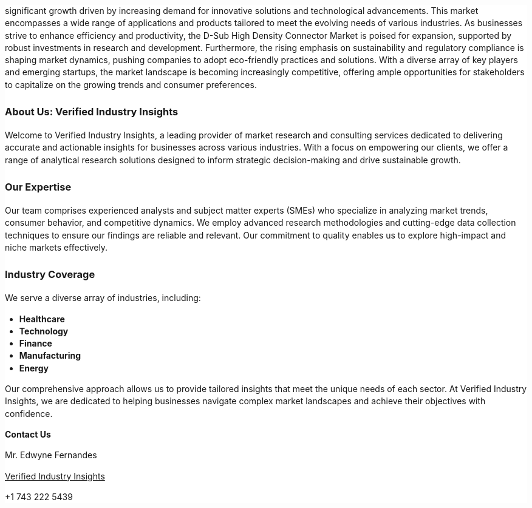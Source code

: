 significant growth driven by increasing demand for innovative solutions and technological advancements. This market encompasses a wide range of applications and products tailored to meet the evolving needs of various industries. As businesses strive to enhance efficiency and productivity, the D-Sub High Density Connector Market is poised for expansion, supported by robust investments in research and development. Furthermore, the rising emphasis on sustainability and regulatory compliance is shaping market dynamics, pushing companies to adopt eco-friendly practices and solutions. With a diverse array of key players and emerging startups, the market landscape is becoming increasingly competitive, offering ample opportunities for stakeholders to capitalize on the growing trends and consumer preferences.</p><h3>About Us: Verified Industry Insights</h3><p>Welcome to Verified Industry Insights, a leading provider of market research and consulting services dedicated to delivering accurate and actionable insights for businesses across various industries. With a focus on empowering our clients, we offer a range of analytical research solutions designed to inform strategic decision-making and drive sustainable growth.</p><h3>Our Expertise</h3><p>Our team comprises experienced analysts and subject matter experts (SMEs) who specialize in analyzing market trends, consumer behavior, and competitive dynamics. We employ advanced research methodologies and cutting-edge data collection techniques to ensure our findings are reliable and relevant. Our commitment to quality enables us to explore high-impact and niche markets effectively.</p><h3>Industry Coverage</h3><p>We serve a diverse array of industries, including:</p><ul><li><strong>Healthcare</strong></li><li><strong>Technology</strong></li><li><strong>Finance</strong></li><li><strong>Manufacturing</strong></li><li><strong>Energy</strong></li></ul><p>Our comprehensive approach allows us to provide tailored insights that meet the unique needs of each sector. At Verified Industry Insights, we are dedicated to helping businesses navigate complex market landscapes and achieve their objectives with confidence.</p><p><strong>Contact Us</strong></p><p>Mr. Edwyne Fernandes</p><p><a href="https://www.verifiedindustryinsights.com/">Verified Industry Insights</a></p><p>+1 743 222 5439</p>
